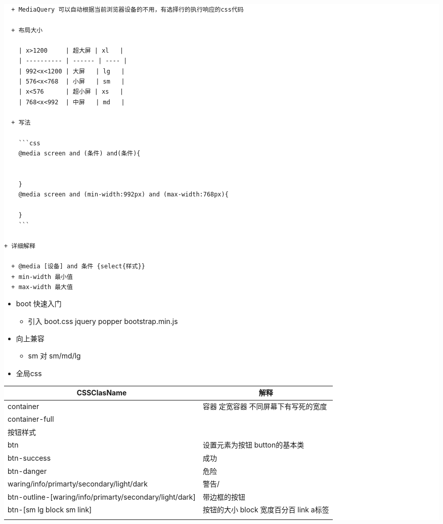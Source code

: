       + MediaQuery 可以自动根据当前浏览器设备的不用，有选择行的执行响应的css代码

      + 布局大小

        | x>1200     | 超大屏 | xl   |
        | ---------- | ------ | ---- |
        | 992<x<1200 | 大屏   | lg   |
        | 576<x<768  | 小屏   | sm   |
        | x<576      | 超小屏 | xs   |
        | 768<x<992  | 中屏   | md   |

      + 写法

        ```css
        @media screen and (条件) and(条件){
        
            
        }
        @media screen and (min-width:992px) and (max-width:768px){
        
        }
        ```

    + 详细解释

      + @media [设备] and 条件 {select{样式}}
      + min-width 最小值
      + max-width 最大值

  - boot 快速入门

    - 引入 boot.css jquery popper bootstrap.min.js

  - 向上兼容

    - sm 对 sm/md/lg

  - 全局css

  | CSSClasName                                             | 解释                                    |
  | ------------------------------------------------------- | --------------------------------------- |
  | container                                               | 容器 定宽容器 不同屏幕下有写死的宽度    |
  | container-full                                          |                                         |
  | 按钮样式                                                |                                         |
  | btn                                                     | 设置元素为按钮 button的基本类           |
  | btn-success                                             | 成功                                    |
  | btn-danger                                              | 危险                                    |
  | waring/info/primarty/secondary/light/dark               | 警告/                                   |
  | btn-outline-[waring/info/primarty/secondary/light/dark] | 带边框的按钮                            |
  | btn-[sm lg block sm link]                               | 按钮的大小  block 宽度百分百 link a标签 |
  |                                                         |                                         |
